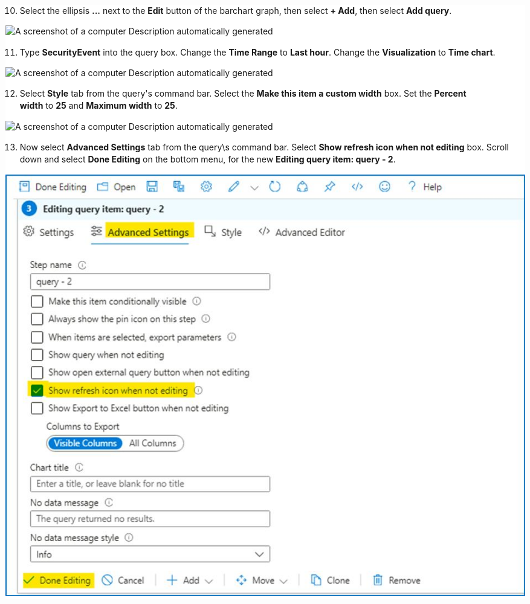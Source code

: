 10. Select the ellipsis **...** next to the **Edit** button of the
    barchart graph, then select **+ Add**, then select **Add query**.

![A screenshot of a computer Description automatically
generated](./media/image384.jpeg)

11. Type **SecurityEvent** into the query box. Change the **Time
    Range** to **Last hour**. Change the **Visualization** to **Time
    chart**.

![A screenshot of a computer Description automatically
generated](./media/image385.jpeg)

12. Select **Style** tab from the query's command bar. Select the **Make
    this item a custom width** box. Set the **Percent
    width** to **25** and **Maximum width** to **25**.

![A screenshot of a computer Description automatically
generated](./media/image386.jpeg)

13. Now select **Advanced Settings** tab from the query\\s command bar.
    Select **Show refresh icon when not editing** box. Scroll down and
    select **Done Editing** on the bottom menu, for the new **Editing
    query item: query - 2**.

![](./media/image387.jpeg)

